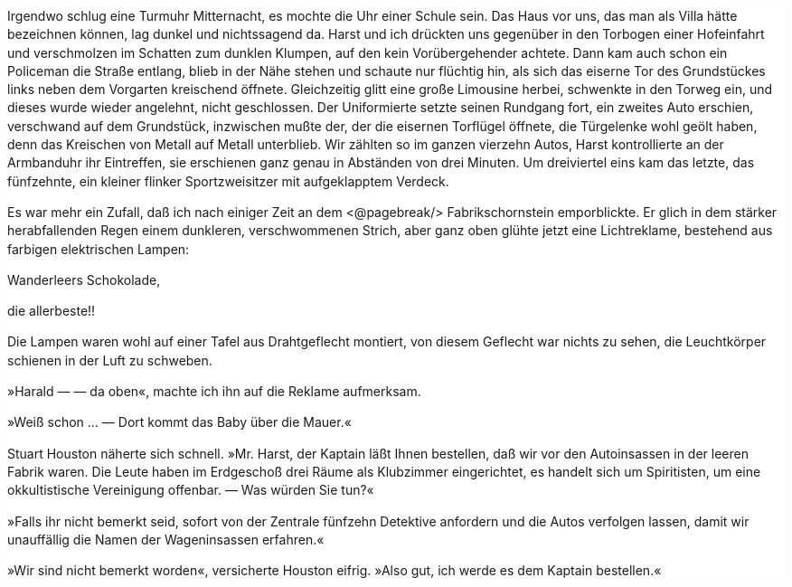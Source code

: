 Irgendwo schlug eine Turmuhr Mitternacht, es mochte
die Uhr einer Schule sein. Das Haus vor uns, das man als
Villa hätte bezeichnen können, lag dunkel und nichtssagend
da. Harst und ich drückten uns gegenüber in den Torbogen
einer Hofeinfahrt und verschmolzen im Schatten zum dunklen
Klumpen, auf den kein Vorübergehender achtete. Dann kam
auch schon ein Policeman die Straße entlang, blieb in der
Nähe stehen und schaute nur flüchtig hin, als sich das eiserne
Tor des Grundstückes links neben dem Vorgarten kreischend
öffnete. Gleichzeitig glitt eine große Limousine herbei, schwenkte
in den Torweg ein, und dieses wurde wieder angelehnt, nicht
geschlossen. Der Uniformierte setzte seinen Rundgang fort,
ein zweites Auto erschien, verschwand auf dem Grundstück,
inzwischen mußte der, der die eisernen Torflügel öffnete, die
Türgelenke wohl geölt haben, denn das Kreischen von Metall
auf Metall unterblieb. Wir zählten so im ganzen vierzehn
Autos, Harst kontrollierte an der Armbanduhr ihr Eintreffen,
sie erschienen ganz genau in Abständen von drei Minuten.
Um dreiviertel eins kam das letzte, das fünfzehnte, ein kleiner
flinker Sportzweisitzer mit aufgeklapptem Verdeck.

Es war mehr ein Zufall, daß ich nach einiger Zeit an dem
<@pagebreak/>
Fabrikschornstein emporblickte. Er glich in dem stärker herabfallenden
Regen einem dunkleren, verschwommenen Strich,
aber ganz oben glühte jetzt eine Lichtreklame, bestehend aus
farbigen elektrischen Lampen:

<p class="centered em">Wanderleers Schokolade,</p>

<p class="centered">die allerbeste!!</p>

Die Lampen waren wohl auf einer Tafel aus Drahtgeflecht
montiert, von diesem Geflecht war nichts zu sehen, die
Leuchtkörper schienen in der Luft zu schweben.

»Harald — — da oben«, machte ich ihn auf die Reklame
aufmerksam.

»Weiß schon … — Dort kommt das Baby über die
Mauer.«

Stuart Houston näherte sich schnell. »Mr. Harst, der Kaptain
läßt Ihnen bestellen, daß wir vor den Autoinsassen in
der leeren Fabrik waren. Die Leute haben im Erdgeschoß drei
Räume als Klubzimmer eingerichtet, es handelt sich um Spiritisten,
um eine okkultistische Vereinigung offenbar. — Was
würden Sie tun?«

»Falls ihr nicht bemerkt seid, sofort von der Zentrale
fünfzehn Detektive anfordern und die Autos verfolgen lassen,
damit wir unauffällig die Namen der Wageninsassen erfahren.«

»Wir sind nicht bemerkt worden«, versicherte Houston
eifrig. »Also gut, ich werde es dem Kaptain bestellen.«
